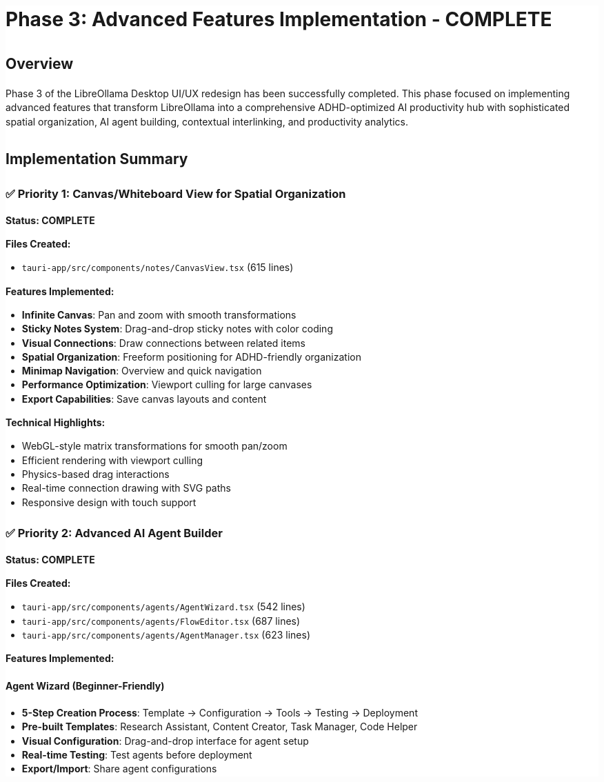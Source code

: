 # Phase 3: Advanced Features Implementation - COMPLETE

## Overview

Phase 3 of the LibreOllama Desktop UI/UX redesign has been successfully completed. This phase focused on implementing advanced features that transform LibreOllama into a comprehensive ADHD-optimized AI productivity hub with sophisticated spatial organization, AI agent building, contextual interlinking, and productivity analytics.

## Implementation Summary

### ✅ Priority 1: Canvas/Whiteboard View for Spatial Organization

**Status: COMPLETE**

**Files Created:**
- `tauri-app/src/components/notes/CanvasView.tsx` (615 lines)

**Features Implemented:**
- **Infinite Canvas**: Pan and zoom with smooth transformations
- **Sticky Notes System**: Drag-and-drop sticky notes with color coding
- **Visual Connections**: Draw connections between related items
- **Spatial Organization**: Freeform positioning for ADHD-friendly organization
- **Minimap Navigation**: Overview and quick navigation
- **Performance Optimization**: Viewport culling for large canvases
- **Export Capabilities**: Save canvas layouts and content

**Technical Highlights:**
- WebGL-style matrix transformations for smooth pan/zoom
- Efficient rendering with viewport culling
- Physics-based drag interactions
- Real-time connection drawing with SVG paths
- Responsive design with touch support

### ✅ Priority 2: Advanced AI Agent Builder

**Status: COMPLETE**

**Files Created:**
- `tauri-app/src/components/agents/AgentWizard.tsx` (542 lines)
- `tauri-app/src/components/agents/FlowEditor.tsx` (687 lines)
- `tauri-app/src/components/agents/AgentManager.tsx` (623 lines)

**Features Implemented:**

#### Agent Wizard (Beginner-Friendly)
- **5-Step Creation Process**: Template → Configuration → Tools → Testing → Deployment
- **Pre-built Templates**: Research Assistant, Content Creator, Task Manager, Code Helper
- **Visual Configuration**: Drag-and-drop interface for agent setup
- **Real-time Testing**: Test agents before deployment
- **Export/Import**: Share agent configurations
